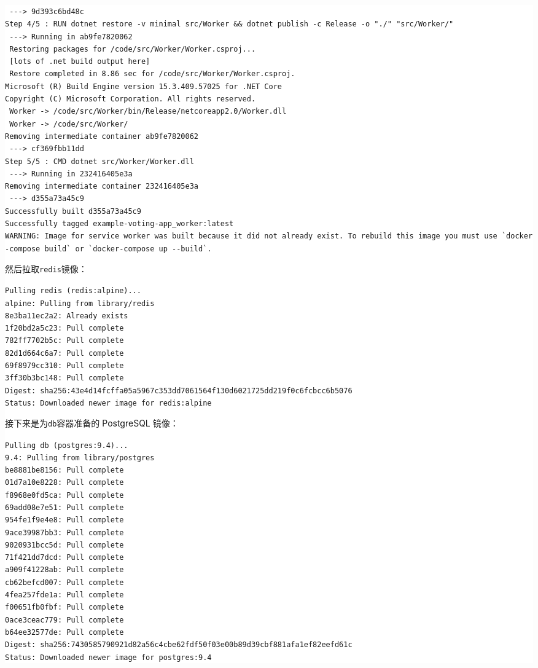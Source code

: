 ```
 ---> 9d393c6bd48c
Step 4/5 : RUN dotnet restore -v minimal src/Worker && dotnet publish -c Release -o "./" "src/Worker/"
 ---> Running in ab9fe7820062
 Restoring packages for /code/src/Worker/Worker.csproj...
 [lots of .net build output here]
 Restore completed in 8.86 sec for /code/src/Worker/Worker.csproj.
Microsoft (R) Build Engine version 15.3.409.57025 for .NET Core
Copyright (C) Microsoft Corporation. All rights reserved.
 Worker -> /code/src/Worker/bin/Release/netcoreapp2.0/Worker.dll
 Worker -> /code/src/Worker/
Removing intermediate container ab9fe7820062
 ---> cf369fbb11dd
Step 5/5 : CMD dotnet src/Worker/Worker.dll
 ---> Running in 232416405e3a
Removing intermediate container 232416405e3a
 ---> d355a73a45c9
Successfully built d355a73a45c9
Successfully tagged example-voting-app_worker:latest
WARNING: Image for service worker was built because it did not already exist. To rebuild this image you must use `docker-compose build` or `docker-compose up --build`.
```

然后拉取`redis`镜像：

```
Pulling redis (redis:alpine)...
alpine: Pulling from library/redis
8e3ba11ec2a2: Already exists
1f20bd2a5c23: Pull complete
782ff7702b5c: Pull complete
82d1d664c6a7: Pull complete
69f8979cc310: Pull complete
3ff30b3bc148: Pull complete
Digest: sha256:43e4d14fcffa05a5967c353dd7061564f130d6021725dd219f0c6fcbcc6b5076
Status: Downloaded newer image for redis:alpine
```

接下来是为`db`容器准备的 PostgreSQL 镜像：

```
Pulling db (postgres:9.4)...
9.4: Pulling from library/postgres
be8881be8156: Pull complete
01d7a10e8228: Pull complete
f8968e0fd5ca: Pull complete
69add08e7e51: Pull complete
954fe1f9e4e8: Pull complete
9ace39987bb3: Pull complete
9020931bcc5d: Pull complete
71f421dd7dcd: Pull complete
a909f41228ab: Pull complete
cb62befcd007: Pull complete
4fea257fde1a: Pull complete
f00651fb0fbf: Pull complete
0ace3ceac779: Pull complete
b64ee32577de: Pull complete
Digest: sha256:7430585790921d82a56c4cbe62fdf50f03e00b89d39cbf881afa1ef82eefd61c
Status: Downloaded newer image for postgres:9.4
```
